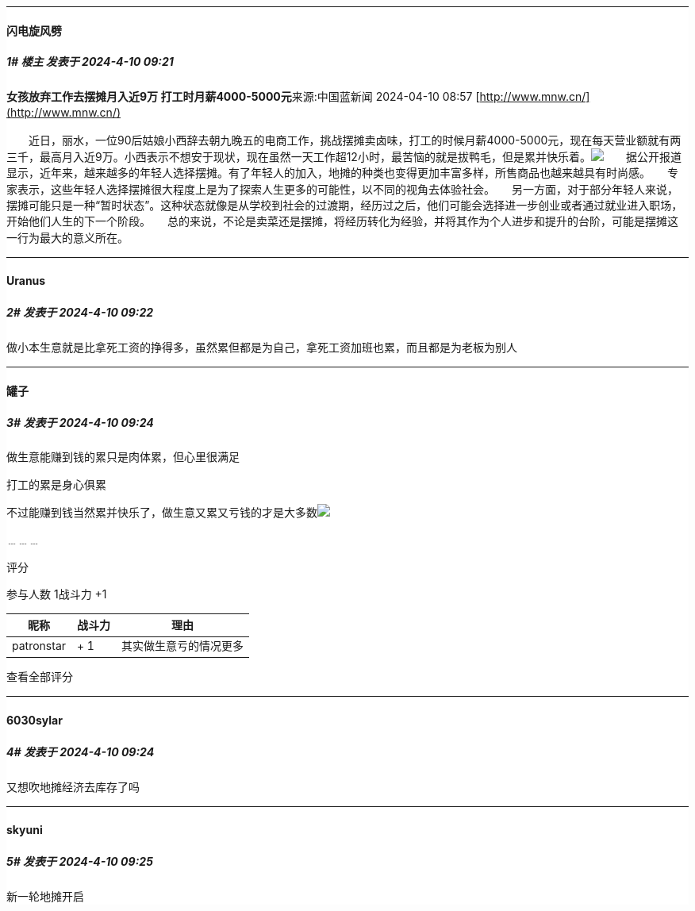 ﻿
*****

####  闪电旋风劈  
##### 1#       楼主       发表于 2024-4-10 09:21

<strong>女孩放弃工作去摆摊月入近9万 打工时月薪4000-5000元</strong>来源:中国蓝新闻 2024-04-10 08:57 [http://www.mnw.cn/](http://www.mnw.cn/)

　　近日，丽水，一位90后姑娘小西辞去朝九晚五的电商工作，挑战摆摊卖卤味，打工的时候月薪4000-5000元，现在每天营业额就有两三千，最高月入近9万。小西表示不想安于现状，现在虽然一天工作超12小时，最苦恼的就是拔鸭毛，但是累并快乐着。<img src="http://upload.mnw.cn/2024/0410/1712709986447.jpg" referrerpolicy="no-referrer">　　据公开报道显示，近年来，越来越多的年轻人选择摆摊。有了年轻人的加入，地摊的种类也变得更加丰富多样，所售商品也越来越具有时尚感。　　专家表示，这些年轻人选择摆摊很大程度上是为了探索人生更多的可能性，以不同的视角去体验社会。　　另一方面，对于部分年轻人来说，摆摊可能只是一种“暂时状态”。这种状态就像是从学校到社会的过渡期，经历过之后，他们可能会选择进一步创业或者通过就业进入职场，开始他们人生的下一个阶段。　　总的来说，不论是卖菜还是摆摊，将经历转化为经验，并将其作为个人进步和提升的台阶，可能是摆摊这一行为最大的意义所在。

*****

####  Uranus  
##### 2#       发表于 2024-4-10 09:22

做小本生意就是比拿死工资的挣得多，虽然累但都是为自己，拿死工资加班也累，而且都是为老板为别人

*****

####  罐子  
##### 3#       发表于 2024-4-10 09:24

做生意能赚到钱的累只是肉体累，但心里很满足

打工的累是身心俱累

不过能赚到钱当然累并快乐了，做生意又累又亏钱的才是大多数<img src="https://static.saraba1st.com/image/smiley/face2017/037.png" referrerpolicy="no-referrer">

﹍﹍﹍

评分

 参与人数 1战斗力 +1

|昵称|战斗力|理由|
|----|---|---|
| patronstar| + 1|其实做生意亏的情况更多|

查看全部评分

*****

####  6030sylar  
##### 4#       发表于 2024-4-10 09:24

又想吹地摊经济去库存了吗

*****

####  skyuni  
##### 5#       发表于 2024-4-10 09:25

新一轮地摊开启
